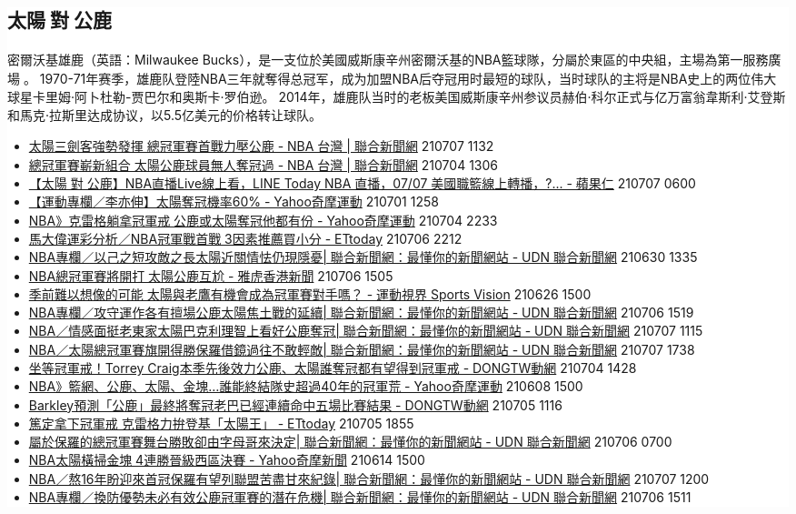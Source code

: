 ## 太陽 對 公鹿

密爾沃基雄鹿（英語：Milwaukee Bucks），是一支位於美國威斯康辛州密爾沃基的NBA籃球隊，分屬於東區的中央組，主場為第一服務廣場 。
1970-71年赛季，雄鹿队登陸NBA三年就奪得总冠军，成为加盟NBA后夺冠用时最短的球队，当时球队的主将是NBA史上的两位伟大球星卡里姆·阿卜杜勒-贾巴尔和奥斯卡·罗伯逊。
2014年，雄鹿队当时的老板美国威斯康辛州参议员赫伯·科尔正式与亿万富翁韋斯利·艾登斯和馬克·拉斯里达成协议，以5.5亿美元的价格转让球队。
- [太陽三劍客強勢發揮 總冠軍賽首戰力壓公鹿 - NBA 台灣 | 聯合新聞網](https://nba.udn.com/nba/story/6780/5583916 "太陽三劍客強勢發揮 總冠軍賽首戰力壓公鹿 - NBA 台灣 | 聯合新聞網") 210707 1132
- [總冠軍賽嶄新組合 太陽公鹿球員無人奪冠過 - NBA 台灣 | 聯合新聞網](https://nba.udn.com/nba/story/6780/5577322 "總冠軍賽嶄新組合 太陽公鹿球員無人奪冠過 - NBA 台灣 | 聯合新聞網") 210704 1306
- [【太陽 對 公鹿】NBA直播Live線上看，LINE Today NBA 直播，07/07 美國職籃線上轉播，?... - 蘋果仁](https://applealmond.com/posts/106249 "【太陽 對 公鹿】NBA直播Live線上看，LINE Today NBA 直播，07/07 美國職籃線上轉播，?... - 蘋果仁") 210707 0600
- [【運動專欄／李亦伸】太陽奪冠機率60% - Yahoo奇摩運動](https://tw.sports.yahoo.com/news/%E3%80%90%E9%81%8B%E5%8B%95%E5%B0%88%E6%AC%84%EF%BC%8F%E6%9D%8E%E4%BA%A6%E4%BC%B8%E3%80%91%E5%A4%AA%E9%99%BD%E5%A5%AA%E5%86%A0%E6%A9%9F%E7%8E%87-60-045855225.html "【運動專欄／李亦伸】太陽奪冠機率60% - Yahoo奇摩運動") 210701 1258
- [NBA》克雷格躺拿冠軍戒 公鹿或太陽奪冠他都有份 - Yahoo奇摩運動](https://tw.sports.yahoo.com/news/nba-%E5%85%8B%E9%9B%B7%E6%A0%BC%E8%BA%BA%E6%8B%BF%E5%86%A0%E8%BB%8D%E6%88%92-%E5%85%AC%E9%B9%BF%E6%88%96%E5%A4%AA%E9%99%BD%E5%A5%AA%E5%86%A0%E4%BB%96%E9%83%BD%E6%9C%89%E4%BB%BD-143313016.html "NBA》克雷格躺拿冠軍戒 公鹿或太陽奪冠他都有份 - Yahoo奇摩運動") 210704 2233
- [馬大偉運彩分析／NBA冠軍戰首戰 3因素推薦買小分 - ETtoday](https://sports.ettoday.net/news/2024428 "馬大偉運彩分析／NBA冠軍戰首戰 3因素推薦買小分 - ETtoday") 210706 2212
- [NBA專欄／以己之短攻敵之長太陽近關情怯仍現隱憂| 聯合新聞網：最懂你的新聞網站 - UDN 聯合新聞網](https://udn.com/news/story/7002/5568020 "NBA專欄／以己之短攻敵之長太陽近關情怯仍現隱憂| 聯合新聞網：最懂你的新聞網站 - UDN 聯合新聞網") 210630 1335
- [NBA總冠軍賽將開打 太陽公鹿互尬 - 雅虎香港新聞](https://hk.news.yahoo.com/nba%E7%B8%BD%E5%86%A0%E8%BB%8D%E8%B3%BD%E5%B0%87%E9%96%8B%E6%89%93-%E5%A4%AA%E9%99%BD%E5%85%AC%E9%B9%BF%E4%BA%92%E5%B0%AC-070503822.html "NBA總冠軍賽將開打 太陽公鹿互尬 - 雅虎香港新聞") 210706 1505
- [季前難以想像的可能 太陽與老鷹有機會成為冠軍賽對手嗎？ - 運動視界 Sports Vision](https://www.sportsv.net/articles/85297 "季前難以想像的可能 太陽與老鷹有機會成為冠軍賽對手嗎？ - 運動視界 Sports Vision") 210626 1500
- [NBA專欄／攻守運作各有擅場公鹿太陽焦土戰的延續| 聯合新聞網：最懂你的新聞網站 - UDN 聯合新聞網](https://udn.com/news/story/7002/5581688?from=udn-ch1_breaknews-1-0-news "NBA專欄／攻守運作各有擅場公鹿太陽焦土戰的延續| 聯合新聞網：最懂你的新聞網站 - UDN 聯合新聞網") 210706 1519
- [NBA／情感面挺老東家太陽巴克利理智上看好公鹿奪冠| 聯合新聞網：最懂你的新聞網站 - UDN 聯合新聞網](https://udn.com/news/story/7002/5583720?from=udn-ch1_breaknews-1-0-news "NBA／情感面挺老東家太陽巴克利理智上看好公鹿奪冠| 聯合新聞網：最懂你的新聞網站 - UDN 聯合新聞網") 210707 1115
- [NBA／太陽總冠軍賽旗開得勝保羅借鏡過往不敢輕敵| 聯合新聞網：最懂你的新聞網站 - UDN 聯合新聞網](https://udn.com/news/story/7002/5585004?from=udn-catelistnews_ch2 "NBA／太陽總冠軍賽旗開得勝保羅借鏡過往不敢輕敵| 聯合新聞網：最懂你的新聞網站 - UDN 聯合新聞網") 210707 1738
- [坐等冠軍戒！Torrey Craig本季先後效力公鹿、太陽誰奪冠都有望得到冠軍戒 - DONGTW動網](https://www.dongtw.com/sports/nba/20210704/1162104.html "坐等冠軍戒！Torrey Craig本季先後效力公鹿、太陽誰奪冠都有望得到冠軍戒 - DONGTW動網") 210704 1428
- [NBA》籃網、公鹿、太陽、金塊…誰能終結隊史超過40年的冠軍荒 - Yahoo奇摩運動](https://tw.sports.yahoo.com/news/nb-a%E3%80%8B%E7%B1%83%E7%B6%B2%E3%80%81%E5%85%AC%E9%B9%BF%E3%80%81%E5%A4%AA%E9%99%BD%E3%80%81%E9%87%91%E5%A1%8A%E8%AA%B0%E8%83%BD%E7%B5%82%E7%B5%90%E9%9A%8A%E5%8F%B2%E8%B6%85%E9%81%8E-40-%E5%B9%B4%E7%9A%84%E5%86%A0%E8%BB%8D%E8%8D%92-094720631.html "NBA》籃網、公鹿、太陽、金塊…誰能終結隊史超過40年的冠軍荒 - Yahoo奇摩運動") 210608 1500
- [Barkley預測「公鹿」最終將奪冠老巴已經連續命中五場比賽結果 - DONGTW動網](https://www.dongtw.com/sports/nba/20210705/1162291.html "Barkley預測「公鹿」最終將奪冠老巴已經連續命中五場比賽結果 - DONGTW動網") 210705 1116
- [篤定拿下冠軍戒 克雷格力拚登基「太陽王」 - ETtoday](https://sports.ettoday.net/news/2023451 "篤定拿下冠軍戒 克雷格力拚登基「太陽王」 - ETtoday") 210705 1855
- [屬於保羅的總冠軍賽舞台勝敗卻由字母哥來決定| 聯合新聞網：最懂你的新聞網站 - UDN 聯合新聞網](https://udn.com/news/story/7002/5580285?from=udn-ch1_breaknews-1-0-news "屬於保羅的總冠軍賽舞台勝敗卻由字母哥來決定| 聯合新聞網：最懂你的新聞網站 - UDN 聯合新聞網") 210706 0700
- [NBA太陽橫掃金塊 4連勝晉級西區決賽 - Yahoo奇摩新聞](https://tw.news.yahoo.com/nba%E5%A4%AA%E9%99%BD%E6%A9%AB%E6%8E%83%E9%87%91%E5%A1%8A-4%E9%80%A3%E5%8B%9D%E6%99%89%E7%B4%9A%E8%A5%BF%E5%8D%80%E6%B1%BA%E8%B3%BD-024555731.html "NBA太陽橫掃金塊 4連勝晉級西區決賽 - Yahoo奇摩新聞") 210614 1500
- [NBA／熬16年盼迎來首冠保羅有望列聯盟苦盡甘來紀錄| 聯合新聞網：最懂你的新聞網站 - UDN 聯合新聞網](https://udn.com/news/story/7002/5583956?from=udn-ch1_breaknews-1-0-news "NBA／熬16年盼迎來首冠保羅有望列聯盟苦盡甘來紀錄| 聯合新聞網：最懂你的新聞網站 - UDN 聯合新聞網") 210707 1200
- [NBA專欄／換防優勢未必有效公鹿冠軍賽的潛在危機| 聯合新聞網：最懂你的新聞網站 - UDN 聯合新聞網](https://udn.com/news/story/7002/5581664?from=udn-catebreaknews_ch2 "NBA專欄／換防優勢未必有效公鹿冠軍賽的潛在危機| 聯合新聞網：最懂你的新聞網站 - UDN 聯合新聞網") 210706 1511
